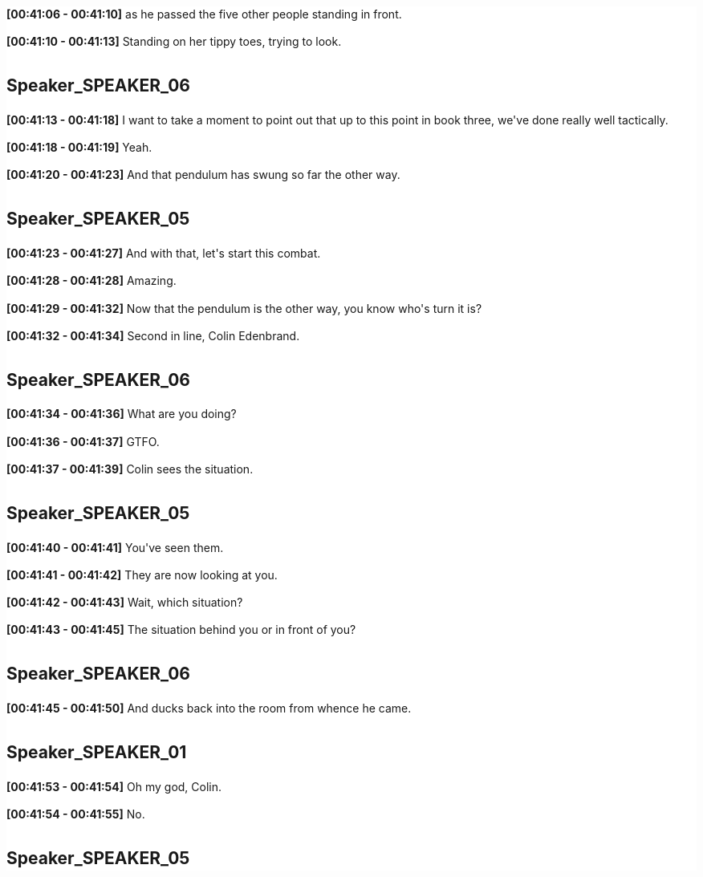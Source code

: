 **[00:41:06 - 00:41:10]** as he passed the five other people standing in front.

**[00:41:10 - 00:41:13]** Standing on her tippy toes, trying to look.


## Speaker_SPEAKER_06

**[00:41:13 - 00:41:18]** I want to take a moment to point out that up to this point in book three, we've done really well tactically.

**[00:41:18 - 00:41:19]** Yeah.

**[00:41:20 - 00:41:23]** And that pendulum has swung so far the other way.


## Speaker_SPEAKER_05

**[00:41:23 - 00:41:27]** And with that, let's start this combat.

**[00:41:28 - 00:41:28]** Amazing.

**[00:41:29 - 00:41:32]** Now that the pendulum is the other way, you know who's turn it is?

**[00:41:32 - 00:41:34]** Second in line, Colin Edenbrand.


## Speaker_SPEAKER_06

**[00:41:34 - 00:41:36]** What are you doing?

**[00:41:36 - 00:41:37]** GTFO.

**[00:41:37 - 00:41:39]** Colin sees the situation.


## Speaker_SPEAKER_05

**[00:41:40 - 00:41:41]** You've seen them.

**[00:41:41 - 00:41:42]** They are now looking at you.

**[00:41:42 - 00:41:43]** Wait, which situation?

**[00:41:43 - 00:41:45]** The situation behind you or in front of you?


## Speaker_SPEAKER_06

**[00:41:45 - 00:41:50]** And ducks back into the room from whence he came.


## Speaker_SPEAKER_01

**[00:41:53 - 00:41:54]** Oh my god, Colin.

**[00:41:54 - 00:41:55]** No.


## Speaker_SPEAKER_05
